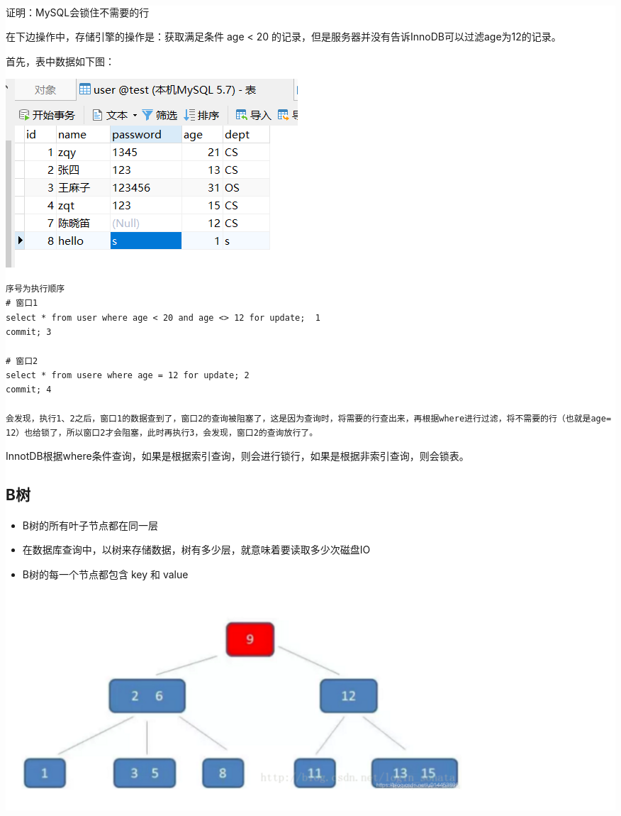 

证明：MySQL会锁住不需要的行

在下边操作中，存储引擎的操作是：获取满足条件 age < 20 的记录，但是服务器并没有告诉InnoDB可以过滤age为12的记录。

首先，表中数据如下图：

![1661485368010](images/1661485368010.png)

```mysql
序号为执行顺序
# 窗口1
select * from user where age < 20 and age <> 12 for update;  1
commit; 3

# 窗口2
select * from usere where age = 12 for update; 2
commit; 4

会发现，执行1、2之后，窗口1的数据查到了，窗口2的查询被阻塞了，这是因为查询时，将需要的行查出来，再根据where进行过滤，将不需要的行（也就是age=12）也给锁了，所以窗口2才会阻塞，此时再执行3，会发现，窗口2的查询放行了。
```



InnotDB根据where条件查询，如果是根据索引查询，则会进行锁行，如果是根据非索引查询，则会锁表。





## B树

- B树的所有叶子节点都在同一层

- 在数据库查询中，以树来存储数据，树有多少层，就意味着要读取多少次磁盘IO

- B树的每一个节点都包含 key 和 value

  ​

![1661241274913](images/1661241274913.png)
